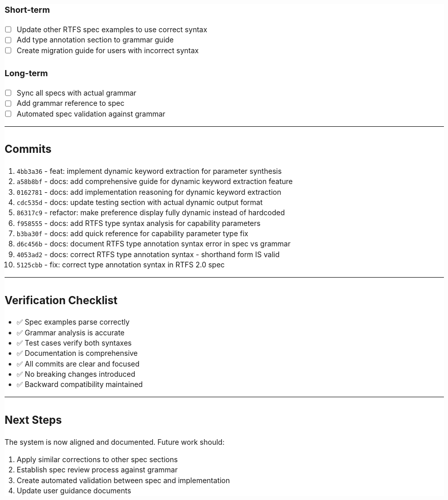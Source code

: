 ### Short-term
- [ ] Update other RTFS spec examples to use correct syntax
- [ ] Add type annotation section to grammar guide
- [ ] Create migration guide for users with incorrect syntax

### Long-term
- [ ] Sync all specs with actual grammar
- [ ] Add grammar reference to spec
- [ ] Automated spec validation against grammar

---

## Commits

1. `4bb3a36` - feat: implement dynamic keyword extraction for parameter synthesis
2. `a58b8bf` - docs: add comprehensive guide for dynamic keyword extraction feature
3. `0162781` - docs: add implementation reasoning for dynamic keyword extraction
4. `cdc535d` - docs: update testing section with actual dynamic output format
5. `86317c9` - refactor: make preference display fully dynamic instead of hardcoded
6. `f958555` - docs: add RTFS type syntax analysis for capability parameters
7. `b3ba30f` - docs: add quick reference for capability parameter type fix
8. `d6c456b` - docs: document RTFS type annotation syntax error in spec vs grammar
9. `4053ad2` - docs: correct RTFS type annotation syntax - shorthand form IS valid
10. `5125cbb` - fix: correct type annotation syntax in RTFS 2.0 spec

---

## Verification Checklist

- ✅ Spec examples parse correctly
- ✅ Grammar analysis is accurate
- ✅ Test cases verify both syntaxes
- ✅ Documentation is comprehensive
- ✅ All commits are clear and focused
- ✅ No breaking changes introduced
- ✅ Backward compatibility maintained

---

## Next Steps

The system is now aligned and documented. Future work should:
1. Apply similar corrections to other spec sections
2. Establish spec review process against grammar
3. Create automated validation between spec and implementation
4. Update user guidance documents



